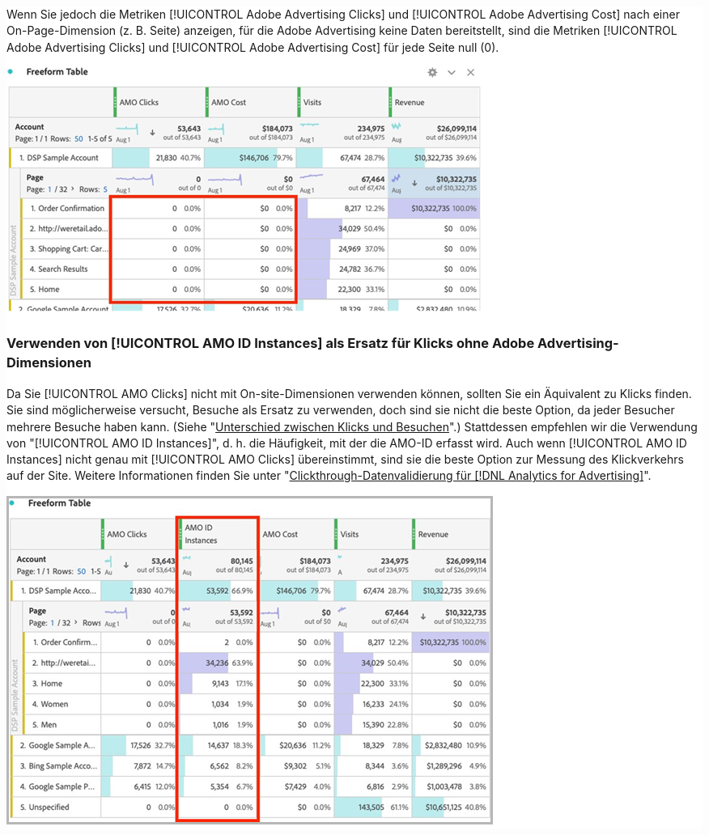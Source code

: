Wenn Sie jedoch die Metriken [!UICONTROL Adobe Advertising Clicks] und [!UICONTROL Adobe Advertising Cost] nach einer On-Page-Dimension (z. B. Seite) anzeigen, für die Adobe Advertising keine Daten bereitstellt, sind die Metriken [!UICONTROL Adobe Advertising Clicks] und [!UICONTROL Adobe Advertising Cost] für jede Seite null (0).

![Beispiel für Adobe Advertising-Metriken in einem Bericht mit einer nicht unterstützten Dimension](/help/integrations/assets/a4adc-traffic-unsupported-dimension.png)

### Verwenden von [!UICONTROL AMO ID Instances] als Ersatz für Klicks ohne Adobe Advertising-Dimensionen

Da Sie [!UICONTROL AMO Clicks] nicht mit On-site-Dimensionen verwenden können, sollten Sie ein Äquivalent zu Klicks finden. Sie sind möglicherweise versucht, Besuche als Ersatz zu verwenden, doch sind sie nicht die beste Option, da jeder Besucher mehrere Besuche haben kann. (Siehe &quot;[Unterschied zwischen Klicks und Besuchen](#clicks-vs-visits)&quot;.) Stattdessen empfehlen wir die Verwendung von &quot;[!UICONTROL AMO ID Instances]&quot;, d. h. die Häufigkeit, mit der die AMO-ID erfasst wird. Auch wenn [!UICONTROL AMO ID Instances] nicht genau mit [!UICONTROL AMO Clicks] übereinstimmt, sind sie die beste Option zur Messung des Klickverkehrs auf der Site. Weitere Informationen finden Sie unter &quot;[Clickthrough-Datenvalidierung für [!DNL Analytics for Advertising]](#data-validation)&quot;.

![Beispiel von [!UICONTROL AMO ID Instances] anstelle von [!UICONTROL Adobe Advertising Clicks] für eine nicht unterstützte Dimension](/help/integrations/assets/a4adc-amo-id-instances.png)
